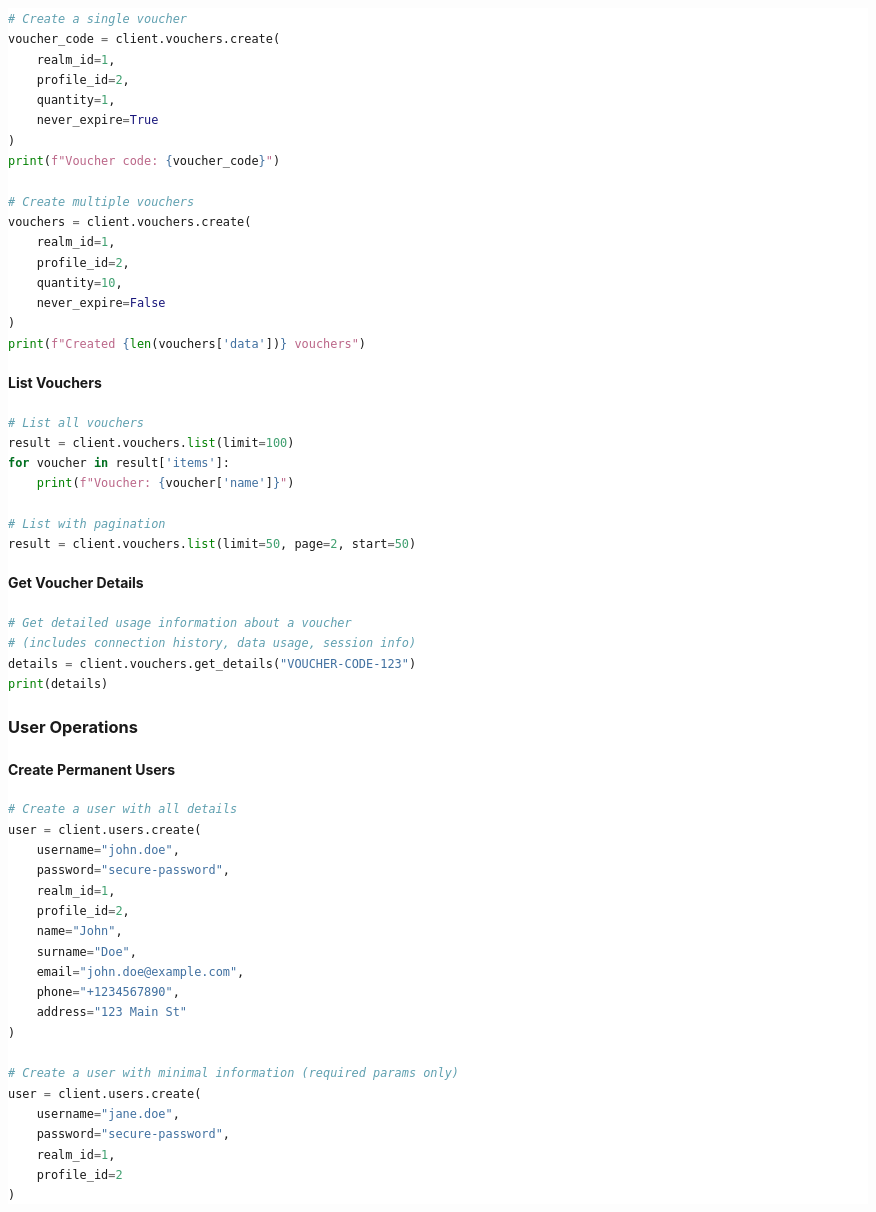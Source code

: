 ```python
# Create a single voucher
voucher_code = client.vouchers.create(
    realm_id=1,
    profile_id=2,
    quantity=1,
    never_expire=True
)
print(f"Voucher code: {voucher_code}")

# Create multiple vouchers
vouchers = client.vouchers.create(
    realm_id=1,
    profile_id=2,
    quantity=10,
    never_expire=False
)
print(f"Created {len(vouchers['data'])} vouchers")
```

#### List Vouchers

```python
# List all vouchers
result = client.vouchers.list(limit=100)
for voucher in result['items']:
    print(f"Voucher: {voucher['name']}")

# List with pagination
result = client.vouchers.list(limit=50, page=2, start=50)
```

#### Get Voucher Details

```python
# Get detailed usage information about a voucher
# (includes connection history, data usage, session info)
details = client.vouchers.get_details("VOUCHER-CODE-123")
print(details)
```

### User Operations

#### Create Permanent Users

```python
# Create a user with all details
user = client.users.create(
    username="john.doe",
    password="secure-password",
    realm_id=1,
    profile_id=2,
    name="John",
    surname="Doe",
    email="john.doe@example.com",
    phone="+1234567890",
    address="123 Main St"
)

# Create a user with minimal information (required params only)
user = client.users.create(
    username="jane.doe",
    password="secure-password",
    realm_id=1,
    profile_id=2
)
```
